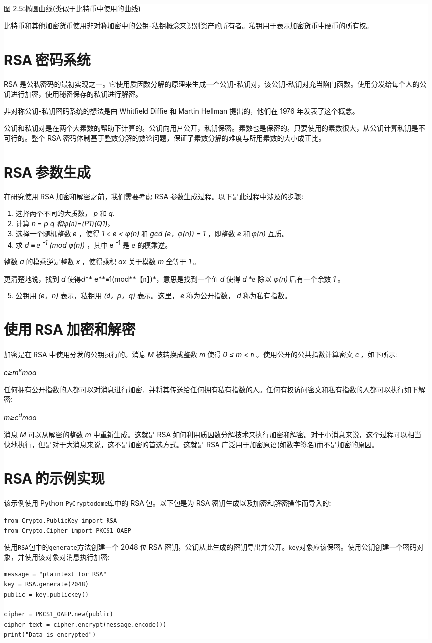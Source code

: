 图 2.5:椭圆曲线(类似于比特币中使用的曲线)

比特币和其他加密货币使用非对称加密中的公钥-私钥概念来识别资产的所有者。私钥用于表示加密货币中硬币的所有权。

# RSA 密码系统

RSA 是公私密码的最初实现之一。它使用质因数分解的原理来生成一个公钥-私钥对，该公钥-私钥对充当陷门函数。使用分发给每个人的公钥进行加密，使用秘密保存的私钥进行解密。

非对称公钥-私钥密码系统的想法是由 Whitfield Diffie 和 Martin Hellman 提出的，他们在 1976 年发表了这个概念。

公钥和私钥对是在两个大素数的帮助下计算的。公钥向用户公开，私钥保密。素数也是保密的。只要使用的素数很大，从公钥计算私钥是不可行的。整个 RSA 密码体制基于整数分解的数论问题，保证了素数分解的难度与所用素数的大小成正比。

# RSA 参数生成

在研究使用 RSA 加密和解密之前，我们需要考虑 RSA 参数生成过程。以下是此过程中涉及的步骤:

1.  选择两个不同的大质数， *p* 和 *q.*
2.  计算 *n = p* **q* 和*φ(n)=(P1)***(Q1)。*
3.  选择一个随机整数 *e* ，使得 *1 < e < φ(n)* 和 *gcd (e，φ(n)) = 1* ，即整数 *e* 和 *φ(n)* 互质。
4.  求 *d ≡ e <sup>-1</sup> (mod φ(n))* ，其中 e <sup>-1</sup> 是 *e* 的模乘逆。

整数 *a* 的模乘逆是整数 *x* ，使得乘积 *ax* 关于模数 *m* 全等于 *1* 。

更清楚地说，找到 *d* 使得*d*** e**≡1(mod**【n】)*，意思是找到一个值 *d* 使得 *d* **e* 除以 *φ(n)* 后有一个余数 *1* 。

5.  公钥用 *(e，n)* 表示，私钥用 *(d，p，q)* 表示。这里， *e* 称为公开指数， *d* 称为私有指数。

# 使用 RSA 加密和解密

加密是在 RSA 中使用分发的公钥执行的。消息 *M* 被转换成整数 *m* 使得 *0 ≤ m < n* 。使用公开的公共指数计算密文 *c* ，如下所示:

*c≥m<sup>e</sup>mod*

任何拥有公开指数的人都可以对消息进行加密，并将其传送给任何拥有私有指数的人。任何有权访问密文和私有指数的人都可以执行如下解密:

*m≥c<sup>d</sup>mod*

消息 *M* 可以从解密的整数 *m* 中重新生成。这就是 RSA 如何利用质因数分解技术来执行加密和解密。对于小消息来说，这个过程可以相当快地执行，但是对于大消息来说，这不是加密的首选方式。这就是 RSA 广泛用于加密原语(如数字签名)而不是加密的原因。

# RSA 的示例实现

该示例使用 Python `PyCryptodome`库中的 RSA 包。以下包是为 RSA 密钥生成以及加密和解密操作而导入的:

```
from Crypto.PublicKey import RSA 
from Crypto.Cipher import PKCS1_OAEP 
```

使用`RSA`包中的`generate`方法创建一个 2048 位 RSA 密钥。公钥从此生成的密钥导出并公开。`key`对象应该保密。使用公钥创建一个密码对象，并使用该对象对消息执行加密:

```
message = "plaintext for RSA" 
key = RSA.generate(2048) 
public = key.publickey() 

cipher = PKCS1_OAEP.new(public) 
cipher_text = cipher.encrypt(message.encode()) 
print("Data is encrypted")
```
